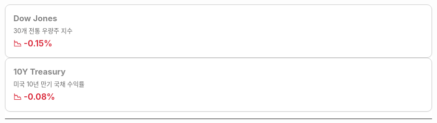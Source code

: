 <div style="min-width:220px;flex:0 0 auto;background:#fff;border:1px solid #ccc;border-radius:10px;padding:16px;box-shadow:0 1px 3px rgba(0,0,0,0.05);">
<h3 style="margin:0;color:#888;">Dow Jones</h3>
<p style="margin:4px 0;color:#666;font-size:0.9em;">30개 전통 우량주 지수</p>
<p style="margin:0;color:#dc3545;font-weight:bold;font-size:1.2em;">📉 -0.15%</p>
</div>
    
<div style="min-width:220px;flex:0 0 auto;background:#fff;border:1px solid #ccc;border-radius:10px;padding:16px;box-shadow:0 1px 3px rgba(0,0,0,0.05);">
<h3 style="margin:0;color:#888;">10Y Treasury</h3>
<p style="margin:4px 0;color:#666;font-size:0.9em;">미국 10년 만기 국채 수익률</p>
<p style="margin:0;color:#dc3545;font-weight:bold;font-size:1.2em;">📉 -0.08%</p>
</div>
</div>


---

